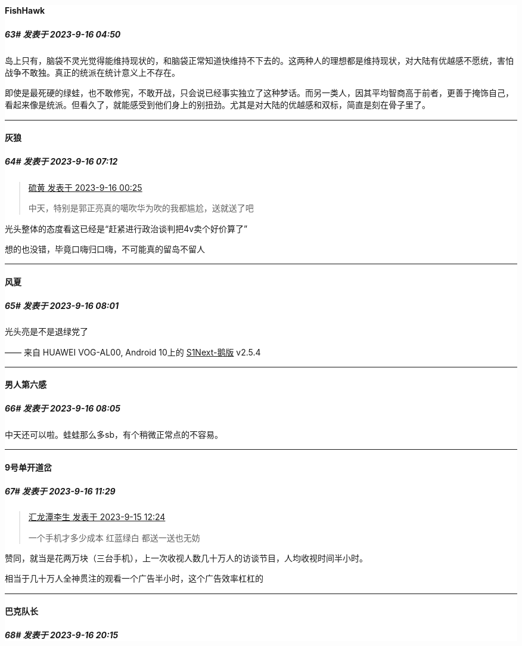 ####  FishHawk  
##### 63#       发表于 2023-9-16 04:50

岛上只有，脑袋不灵光觉得能维持现状的，和脑袋正常知道快维持不下去的。这两种人的理想都是维持现状，对大陆有优越感不愿统，害怕战争不敢独。真正的统派在统计意义上不存在。

即使是最死硬的绿蛙，也不敢修宪，不敢开战，只会说已经事实独立了这种梦话。而另一类人，因其平均智商高于前者，更善于掩饰自己，看起来像是统派。但看久了，就能感受到他们身上的别扭劲。尤其是对大陆的优越感和双标，简直是刻在骨子里了。


*****

####  灰狼  
##### 64#       发表于 2023-9-16 07:12

<blockquote><a href="httphttps://bbs.saraba1st.com/2b/forum.php?mod=redirect&amp;goto=findpost&amp;pid=62423900&amp;ptid=2152843" target="_blank">硫黄 发表于 2023-9-16 00:25</a>

中天，特别是郭正亮真的噶吹华为吹的我都尴尬，送就送了吧</blockquote>
光头整体的态度看这已经是“赶紧进行政治谈判把4v卖个好价算了”

想的也没错，毕竟口嗨归口嗨，不可能真的留岛不留人


*****

####  风夏  
##### 65#       发表于 2023-9-16 08:01

光头亮是不是退绿党了

—— 来自 HUAWEI VOG-AL00, Android 10上的 [S1Next-鹅版](https://github.com/ykrank/S1-Next/releases) v2.5.4


*****

####  男人第六感  
##### 66#       发表于 2023-9-16 08:05

中天还可以啦。蛙蛙那么多sb，有个稍微正常点的不容易。


*****

####  9号单开道岔  
##### 67#       发表于 2023-9-16 11:29

<blockquote><a href="httphttps://bbs.saraba1st.com/2b/forum.php?mod=redirect&amp;goto=findpost&amp;pid=62415672&amp;ptid=2152843" target="_blank">汇龙潭李生 发表于 2023-9-15 12:24</a>

一个手机才多少成本 红蓝绿白 都送一送也无妨</blockquote>
赞同，就当是花两万块（三台手机），上一次收视人数几十万人的访谈节目，人均收视时间半小时。

相当于几十万人全神贯注的观看一个广告半小时，这个广告效率杠杠的


*****

####  巴克队长  
##### 68#       发表于 2023-9-16 20:15
